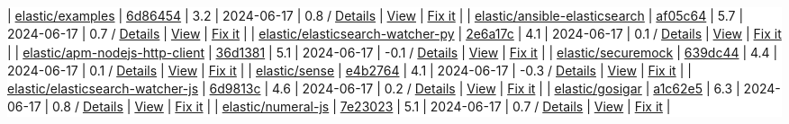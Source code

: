 | [elastic/examples](https://github.com/elastic/examples) | [6d86454](https://github.com/elastic/examples/commit/6d86454ebb7a850bcd7e80abe86fe683370018a6) | 3.2 | 2024-06-17 | 0.8 / [Details](https://ossf.github.io/scorecard-visualizer/#/projects/github.com/elastic/examples/compare/015498ec4fb4c4e0a6ccb1d5ac7baaf9dbd0f34c/6d86454ebb7a850bcd7e80abe86fe683370018a6) | [View](https://ossf.github.io/scorecard-visualizer/#/projects/github.com/elastic/examples/commit/6d86454ebb7a850bcd7e80abe86fe683370018a6) | [Fix it](https://app.stepsecurity.io/securerepo?repo=elastic/examples) |
| [elastic/ansible-elasticsearch](https://github.com/elastic/ansible-elasticsearch) | [af05c64](https://github.com/elastic/ansible-elasticsearch/commit/af05c6470ef63337deba7009eec6af3ea05e2193) | 5.7 | 2024-06-17 | 0.7 / [Details](https://ossf.github.io/scorecard-visualizer/#/projects/github.com/elastic/ansible-elasticsearch/compare/af05c6470ef63337deba7009eec6af3ea05e2193/af05c6470ef63337deba7009eec6af3ea05e2193) | [View](https://ossf.github.io/scorecard-visualizer/#/projects/github.com/elastic/ansible-elasticsearch/commit/af05c6470ef63337deba7009eec6af3ea05e2193) | [Fix it](https://app.stepsecurity.io/securerepo?repo=elastic/ansible-elasticsearch) |
| [elastic/elasticsearch-watcher-py](https://github.com/elastic/elasticsearch-watcher-py) | [2e6a17c](https://github.com/elastic/elasticsearch-watcher-py/commit/2e6a17cb0c27d378fa52e74aed11b0cd052976fb) | 4.1 | 2024-06-17 | 0.1 / [Details](https://ossf.github.io/scorecard-visualizer/#/projects/github.com/elastic/elasticsearch-watcher-py/compare/2e6a17cb0c27d378fa52e74aed11b0cd052976fb/2e6a17cb0c27d378fa52e74aed11b0cd052976fb) | [View](https://ossf.github.io/scorecard-visualizer/#/projects/github.com/elastic/elasticsearch-watcher-py/commit/2e6a17cb0c27d378fa52e74aed11b0cd052976fb) | [Fix it](https://app.stepsecurity.io/securerepo?repo=elastic/elasticsearch-watcher-py) |
| [elastic/apm-nodejs-http-client](https://github.com/elastic/apm-nodejs-http-client) | [36d1381](https://github.com/elastic/apm-nodejs-http-client/commit/36d13819fb5a61d85c357584462562a5cf4efc5b) | 5.1 | 2024-06-17 | -0.1 / [Details](https://ossf.github.io/scorecard-visualizer/#/projects/github.com/elastic/apm-nodejs-http-client/compare/b30b2f365a3e17f5194eb4fd6ce426d0726206e5/36d13819fb5a61d85c357584462562a5cf4efc5b) | [View](https://ossf.github.io/scorecard-visualizer/#/projects/github.com/elastic/apm-nodejs-http-client/commit/36d13819fb5a61d85c357584462562a5cf4efc5b) | [Fix it](https://app.stepsecurity.io/securerepo?repo=elastic/apm-nodejs-http-client) |
| [elastic/securemock](https://github.com/elastic/securemock) | [639dc44](https://github.com/elastic/securemock/commit/639dc44b6bbeb074dd799e51bd69fe0e87699922) | 4.4 | 2024-06-17 | 0.1 / [Details](https://ossf.github.io/scorecard-visualizer/#/projects/github.com/elastic/securemock/compare/639dc44b6bbeb074dd799e51bd69fe0e87699922/639dc44b6bbeb074dd799e51bd69fe0e87699922) | [View](https://ossf.github.io/scorecard-visualizer/#/projects/github.com/elastic/securemock/commit/639dc44b6bbeb074dd799e51bd69fe0e87699922) | [Fix it](https://app.stepsecurity.io/securerepo?repo=elastic/securemock) |
| [elastic/sense](https://github.com/elastic/sense) | [e4b2764](https://github.com/elastic/sense/commit/e4b27640c79c102d1e09941c4430092522338cff) | 4.1 | 2024-06-17 | -0.3 / [Details](https://ossf.github.io/scorecard-visualizer/#/projects/github.com/elastic/sense/compare/e4b27640c79c102d1e09941c4430092522338cff/e4b27640c79c102d1e09941c4430092522338cff) | [View](https://ossf.github.io/scorecard-visualizer/#/projects/github.com/elastic/sense/commit/e4b27640c79c102d1e09941c4430092522338cff) | [Fix it](https://app.stepsecurity.io/securerepo?repo=elastic/sense) |
| [elastic/elasticsearch-watcher-js](https://github.com/elastic/elasticsearch-watcher-js) | [6d9813c](https://github.com/elastic/elasticsearch-watcher-js/commit/6d9813c3de9c5419b78a31107ae95255f5e16bde) | 4.6 | 2024-06-17 | 0.2 / [Details](https://ossf.github.io/scorecard-visualizer/#/projects/github.com/elastic/elasticsearch-watcher-js/compare/6d9813c3de9c5419b78a31107ae95255f5e16bde/6d9813c3de9c5419b78a31107ae95255f5e16bde) | [View](https://ossf.github.io/scorecard-visualizer/#/projects/github.com/elastic/elasticsearch-watcher-js/commit/6d9813c3de9c5419b78a31107ae95255f5e16bde) | [Fix it](https://app.stepsecurity.io/securerepo?repo=elastic/elasticsearch-watcher-js) |
| [elastic/gosigar](https://github.com/elastic/gosigar) | [a1c62e5](https://github.com/elastic/gosigar/commit/a1c62e5557684c3b690284ec229176b842c0bf6b) | 6.3 | 2024-06-17 | 0.8 / [Details](https://ossf.github.io/scorecard-visualizer/#/projects/github.com/elastic/gosigar/compare/9d6c92629470099edd40ead9a3d8cf1b38020ec6/a1c62e5557684c3b690284ec229176b842c0bf6b) | [View](https://ossf.github.io/scorecard-visualizer/#/projects/github.com/elastic/gosigar/commit/a1c62e5557684c3b690284ec229176b842c0bf6b) | [Fix it](https://app.stepsecurity.io/securerepo?repo=elastic/gosigar) |
| [elastic/numeral-js](https://github.com/elastic/numeral-js) | [7e23023](https://github.com/elastic/numeral-js/commit/7e23023c5c571390e571a9a1f774917c99b5635d) | 5.1 | 2024-06-17 | 0.7 / [Details](https://ossf.github.io/scorecard-visualizer/#/projects/github.com/elastic/numeral-js/compare/7e23023c5c571390e571a9a1f774917c99b5635d/7e23023c5c571390e571a9a1f774917c99b5635d) | [View](https://ossf.github.io/scorecard-visualizer/#/projects/github.com/elastic/numeral-js/commit/7e23023c5c571390e571a9a1f774917c99b5635d) | [Fix it](https://app.stepsecurity.io/securerepo?repo=elastic/numeral-js) |